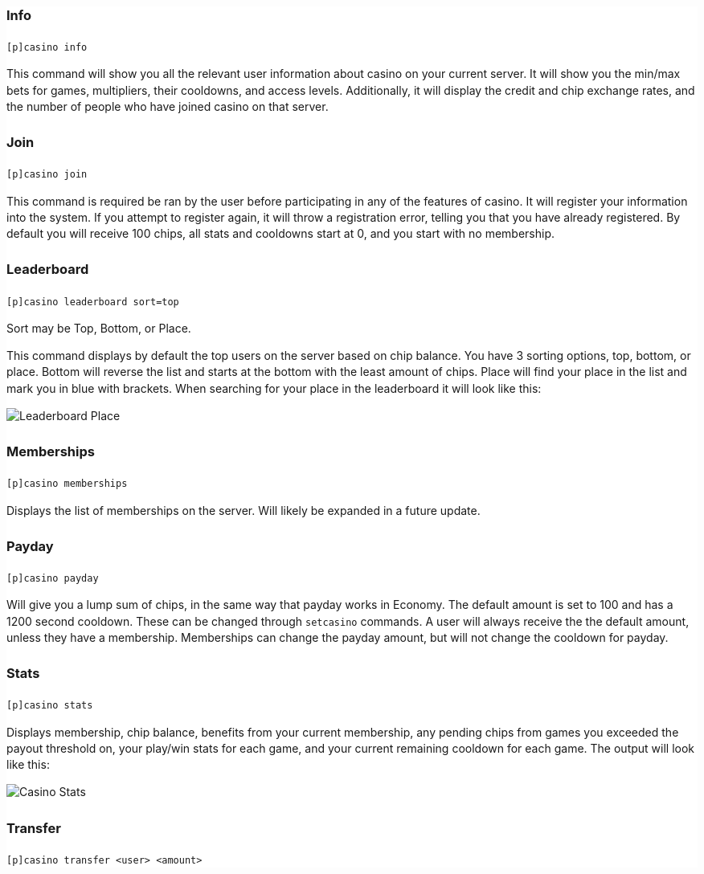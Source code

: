 ### Info
`[p]casino info`

This command will show you all the relevant user information about casino on your current server. It will show you the min/max bets for games, multipliers, their cooldowns, and access levels. Additionally, it will display the credit and chip exchange rates, and the number of people who have joined casino on that server.

### Join
`[p]casino join`

This command is required be ran by the user before participating in any of the features of casino. It will register your information into the system. If you attempt to register again, it will throw a registration error, telling you that you have already registered. By default you will receive 100 chips, all stats and cooldowns start at 0, and you start with no membership.

### Leaderboard
`[p]casino leaderboard sort=top`

Sort may be Top, Bottom, or Place.

This command displays by default the top users on the server based on chip balance. You have 3 sorting options, top, bottom, or place. Bottom will reverse the list and starts at the bottom with the least amount of chips. Place will find your place in the list and mark you in blue with brackets. When searching for your place in the leaderboard it will look like this:

![Leaderboard Place](https://i.gyazo.com/f76d309334abd9c612c74cd70ecc3668.png)

### Memberships
`[p]casino memberships`

Displays the list of memberships on the server. Will likely be expanded in a future update.

### Payday
`[p]casino payday`

Will give you a lump sum of chips, in the same way that payday works in Economy. The default amount is set to 100 and has a 1200 second cooldown. These can be changed through `setcasino` commands. A user will always receive the the default amount, unless they have a membership. Memberships can change the payday amount, but will not change the cooldown for payday. 

### Stats
`[p]casino stats`

Displays membership, chip balance, benefits from your current membership, any pending chips from games you exceeded the payout threshold on, your play/win stats for each game, and your current remaining cooldown for each game. The output will look like this:

![Casino Stats](https://i.gyazo.com/42194361fcff4cf7b0a0141226790d8d.png)

### Transfer
`[p]casino transfer <user> <amount>`
